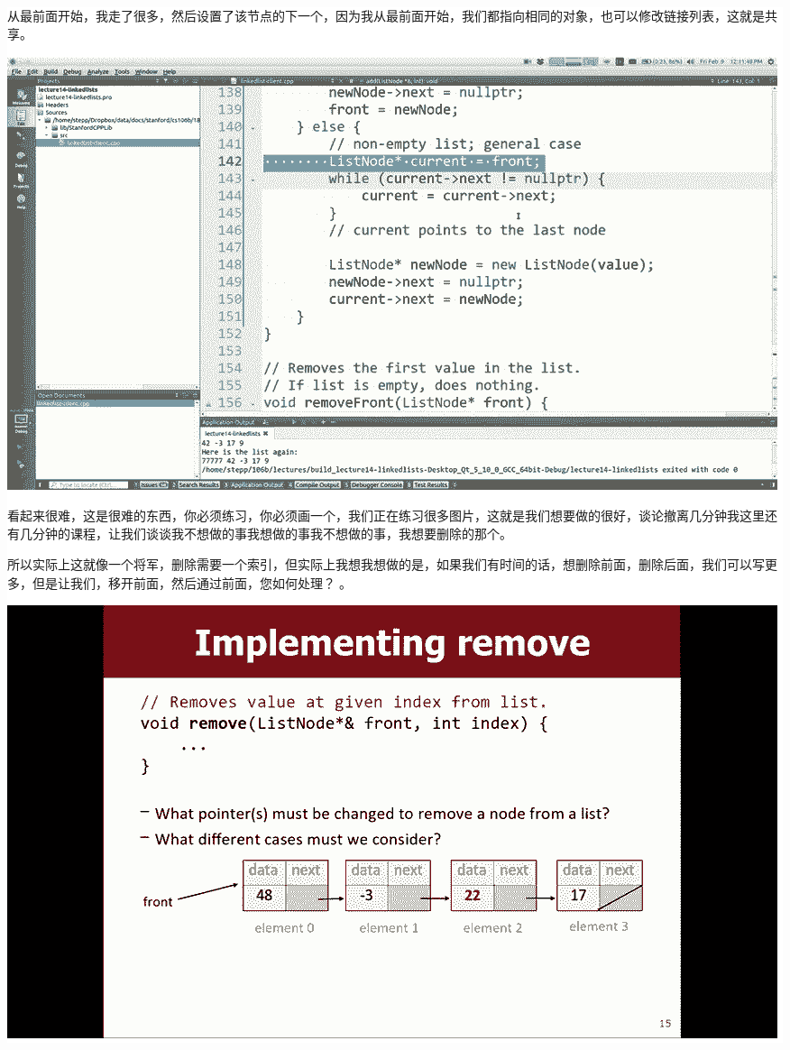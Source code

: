 从最前面开始，我走了很多，然后设置了该节点的下一个，因为我从最前面开始，我们都指向相同的对象，也可以修改链接列表，这就是共享。



![](img/d6a70f0f589203816f7e5c17270c398c_39.png)

看起来很难，这是很难的东西，你必须练习，你必须画一个，我们正在练习很多图片，这就是我们想要做的很好，谈论撤离几分钟我这里还有几分钟的课程，让我们谈谈我不想做的事我想做的事我不想做的事，我想要删除的那个。

所以实际上这就像一个将军，删除需要一个索引，但实际上我想我想做的是，如果我们有时间的话，想删除前面，删除后面，我们可以写更多，但是让我们，移开前面，然后通过前面，您如何处理？ 。



![](img/d6a70f0f589203816f7e5c17270c398c_41.png)
